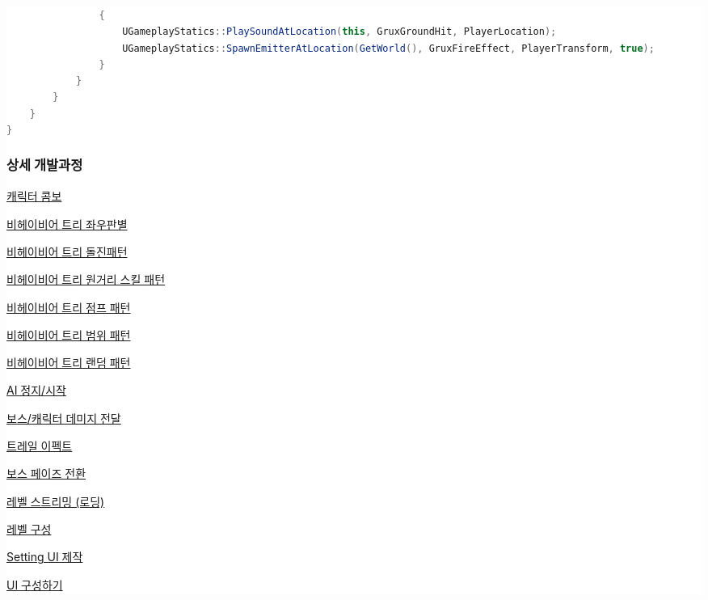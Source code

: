 ```csharp
                {
                    UGameplayStatics::PlaySoundAtLocation(this, GruxGroundHit, PlayerLocation);
                    UGameplayStatics::SpawnEmitterAtLocation(GetWorld(), GruxFireEffect, PlayerTransform, true);
                }
            }
        }
    }
}
```

### 상세 개발과정

[캐릭터 콤보](https://lesslate.github.io/unreal4/%EC%96%B8%EB%A6%AC%EC%96%BC4-C++-%EB%A9%80%ED%8B%B0%ED%94%8C%EB%A0%88%EC%9D%B4-%EC%BA%90%EB%A6%AD%ED%84%B0-%EC%BD%A4%EB%B3%B4/)

[비헤이비어 트리 좌우판별](https://lesslate.github.io/unreal4/%EC%96%B8%EB%A6%AC%EC%96%BC4-%EB%B3%B4%EC%8A%A4-Behavior-Tree-%EC%A2%8C%EC%9A%B0-%ED%8C%90%EB%B3%84/)

[비헤이비어 트리 돌진패턴](https://lesslate.github.io/unreal4/%EC%96%B8%EB%A6%AC%EC%96%BC4-%EB%B3%B4%EC%8A%A4-Behavior-Tree-%EC%9B%90%EA%B1%B0%EB%A6%AC-%EB%8F%8C%EC%A7%84-%ED%8C%A8%ED%84%B4/)

[비헤이비어 트리 원거리 스킬 패턴](https://lesslate.github.io/unreal4/%EC%96%B8%EB%A6%AC%EC%96%BC4-%EB%B3%B4%EC%8A%A4-Behavior-Tree-%EC%9B%90%EA%B1%B0%EB%A6%AC-%EC%8A%A4%ED%82%AC/)

[비헤이비어 트리 점프 패턴](https://lesslate.github.io/unreal4/%EC%96%B8%EB%A6%AC%EC%96%BC4-%EB%B3%B4%EC%8A%A4-Behavior-Tree-%EC%A0%90%ED%94%84-%ED%8C%A8%ED%84%B4/)

[비헤이비어 트리 범위 패턴](https://lesslate.github.io/unreal4/%EC%96%B8%EB%A6%AC%EC%96%BC4-%EB%B3%B4%EC%8A%A4-Behavior-Tree-%EB%B2%94%EC%9C%84-%ED%8C%A8%ED%84%B4/)

[비헤이비어 트리 랜덤 패턴](https://lesslate.github.io/unreal4/%EC%96%B8%EB%A6%AC%EC%96%BC4-%EB%B3%B4%EC%8A%A4-Behavior-Tree-%EB%9E%9C%EB%8D%A4-%ED%8C%A8%ED%84%B4/)

[AI 정지/시작](https://lesslate.github.io/unreal4/%EC%96%B8%EB%A6%AC%EC%96%BC4-%EB%B3%B4%EC%8A%A4-AI%EC%A0%95%EC%A7%80-%EC%8B%9C%EC%9E%91/)

[보스/캐릭터 데미지 전달](https://lesslate.github.io/unreal4/%EC%96%B8%EB%A6%AC%EC%96%BC4-%EB%B3%B4%EC%8A%A4-%EC%BA%90%EB%A6%AD%ED%84%B0-%EB%8D%B0%EB%AF%B8%EC%A7%80-%EC%A0%84%EB%8B%AC/)

[트레일 이펙트](https://lesslate.github.io/unreal4/%EC%96%B8%EB%A6%AC%EC%96%BC4-Trail/)

[보스 페이즈 전환](https://lesslate.github.io/unreal4/%EC%96%B8%EB%A6%AC%EC%96%BC4-%EB%B3%B4%EC%8A%A4-%ED%8E%98%EC%9D%B4%EC%A6%88-Boss-Phase/)

[레벨 스트리밍 (로딩)](https://lesslate.github.io/unreal4/%EC%96%B8%EB%A6%AC%EC%96%BC4-%EB%A0%88%EB%B2%A8-%EC%8A%A4%ED%8A%B8%EB%A6%AC%EB%B0%8D(%EB%A1%9C%EB%94%A9)/)

[레벨 구성](https://lesslate.github.io/unreal4/%EC%96%B8%EB%A6%AC%EC%96%BC4-%EB%A0%88%EB%B2%A8-%EA%B5%AC%EC%84%B1%ED%95%98%EA%B8%B0/)

[Setting UI 제작](https://lesslate.github.io/unreal4/%EC%96%B8%EB%A6%AC%EC%96%BC4-%EC%84%B8%ED%8C%85-UI-%EB%A7%8C%EB%93%A4%EA%B8%B0/)

[UI 구성하기](https://lesslate.github.io/unreal4/%EC%96%B8%EB%A6%AC%EC%96%BC4-UI-%EA%B5%AC%EC%84%B1%ED%95%98%EA%B8%B0/)
